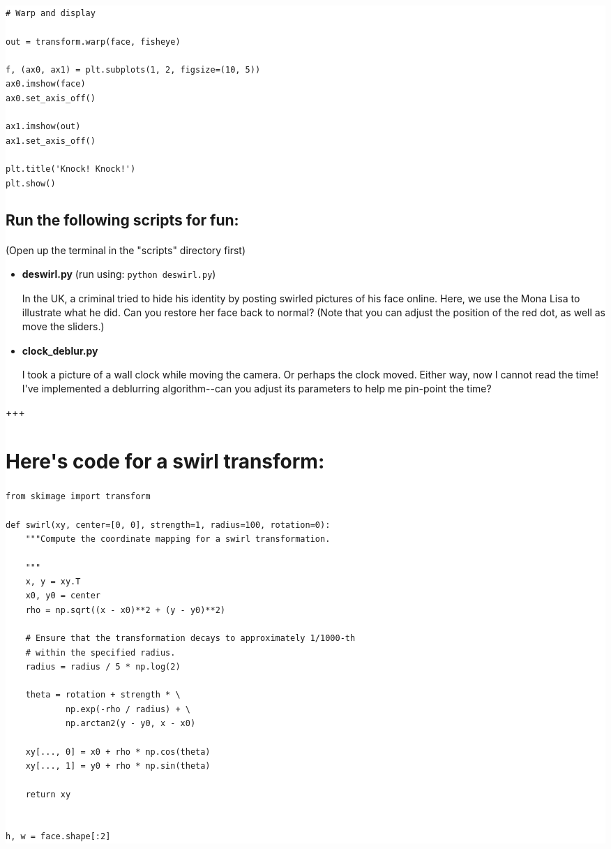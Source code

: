 ```{code-cell} python
# Warp and display

out = transform.warp(face, fisheye)

f, (ax0, ax1) = plt.subplots(1, 2, figsize=(10, 5))
ax0.imshow(face)
ax0.set_axis_off()

ax1.imshow(out)
ax1.set_axis_off()

plt.title('Knock! Knock!')
plt.show()
```

## Run the following scripts for fun:

(Open up the terminal in the "scripts" directory first)

- **deswirl.py** (run using: ``python deswirl.py``)

    In the UK, a criminal tried to hide his identity by posting
    swirled pictures of his face online.  Here, we use the
    Mona Lisa to illustrate what he did.  Can you restore
    her face back to normal? (Note that you can adjust the
    position of the red dot, as well as move the sliders.)
    
    
- **clock_deblur.py**

    I took a picture of a wall clock while moving the camera.  Or perhaps the clock moved.
    Either way, now I cannot read the time!  I've implemented a deblurring
    algorithm--can you adjust its parameters to help me pin-point
    the time?

+++

# Here's code for a swirl transform:

```{code-cell} python
from skimage import transform

def swirl(xy, center=[0, 0], strength=1, radius=100, rotation=0):
    """Compute the coordinate mapping for a swirl transformation.

    """
    x, y = xy.T
    x0, y0 = center
    rho = np.sqrt((x - x0)**2 + (y - y0)**2)

    # Ensure that the transformation decays to approximately 1/1000-th
    # within the specified radius.
    radius = radius / 5 * np.log(2)

    theta = rotation + strength * \
            np.exp(-rho / radius) + \
            np.arctan2(y - y0, x - x0)

    xy[..., 0] = x0 + rho * np.cos(theta)
    xy[..., 1] = y0 + rho * np.sin(theta)

    return xy


h, w = face.shape[:2]
```